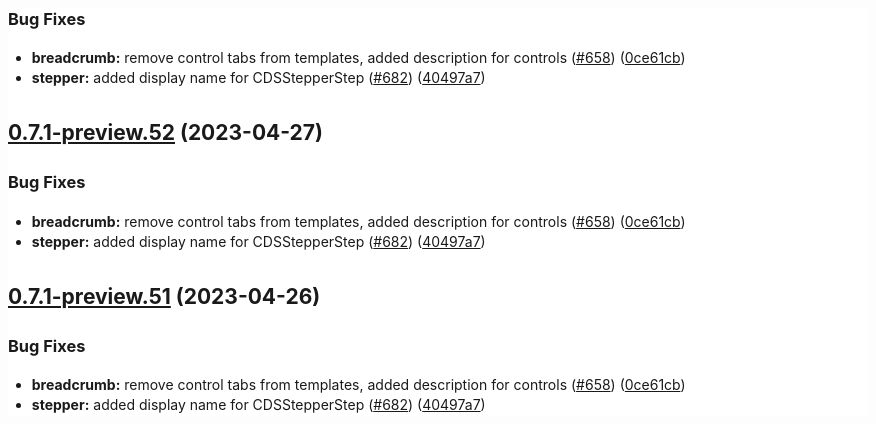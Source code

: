 
### Bug Fixes

* **breadcrumb:** remove control tabs from templates, added description for controls ([#658](https://github.com/ciscodesignsystems/magnetic-common-design-system/issues/658)) ([0ce61cb](https://github.com/ciscodesignsystems/magnetic-common-design-system/commit/0ce61cbbca22da6576d5577258de52c4a2425fed))
* **stepper:** added display name for CDSStepperStep ([#682](https://github.com/ciscodesignsystems/magnetic-common-design-system/issues/682)) ([40497a7](https://github.com/ciscodesignsystems/magnetic-common-design-system/commit/40497a75d61975dd997049cc82e45d387816b571))



## [0.7.1-preview.52](https://github.com/ciscodesignsystems/magnetic-common-design-system/compare/v0.7.0...v0.7.1-preview.52) (2023-04-27)


### Bug Fixes

* **breadcrumb:** remove control tabs from templates, added description for controls ([#658](https://github.com/ciscodesignsystems/magnetic-common-design-system/issues/658)) ([0ce61cb](https://github.com/ciscodesignsystems/magnetic-common-design-system/commit/0ce61cbbca22da6576d5577258de52c4a2425fed))
* **stepper:** added display name for CDSStepperStep ([#682](https://github.com/ciscodesignsystems/magnetic-common-design-system/issues/682)) ([40497a7](https://github.com/ciscodesignsystems/magnetic-common-design-system/commit/40497a75d61975dd997049cc82e45d387816b571))



## [0.7.1-preview.51](https://github.com/ciscodesignsystems/magnetic-common-design-system/compare/v0.7.0...v0.7.1-preview.51) (2023-04-26)


### Bug Fixes

* **breadcrumb:** remove control tabs from templates, added description for controls ([#658](https://github.com/ciscodesignsystems/magnetic-common-design-system/issues/658)) ([0ce61cb](https://github.com/ciscodesignsystems/magnetic-common-design-system/commit/0ce61cbbca22da6576d5577258de52c4a2425fed))
* **stepper:** added display name for CDSStepperStep ([#682](https://github.com/ciscodesignsystems/magnetic-common-design-system/issues/682)) ([40497a7](https://github.com/ciscodesignsystems/magnetic-common-design-system/commit/40497a75d61975dd997049cc82e45d387816b571))



